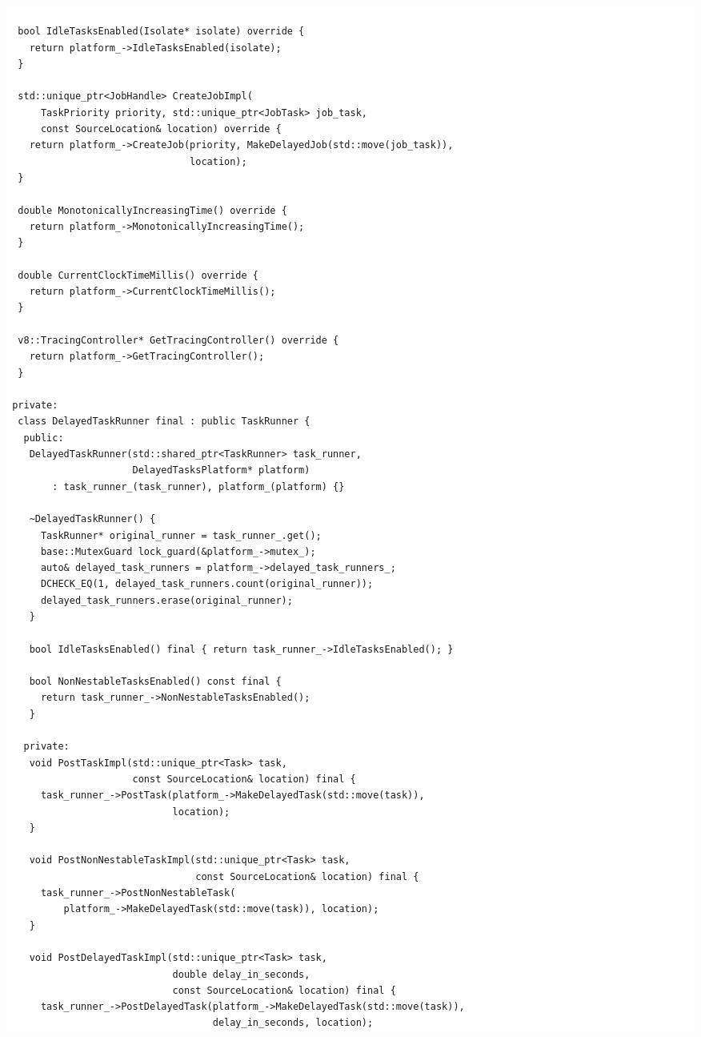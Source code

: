 ```

  bool IdleTasksEnabled(Isolate* isolate) override {
    return platform_->IdleTasksEnabled(isolate);
  }

  std::unique_ptr<JobHandle> CreateJobImpl(
      TaskPriority priority, std::unique_ptr<JobTask> job_task,
      const SourceLocation& location) override {
    return platform_->CreateJob(priority, MakeDelayedJob(std::move(job_task)),
                                location);
  }

  double MonotonicallyIncreasingTime() override {
    return platform_->MonotonicallyIncreasingTime();
  }

  double CurrentClockTimeMillis() override {
    return platform_->CurrentClockTimeMillis();
  }

  v8::TracingController* GetTracingController() override {
    return platform_->GetTracingController();
  }

 private:
  class DelayedTaskRunner final : public TaskRunner {
   public:
    DelayedTaskRunner(std::shared_ptr<TaskRunner> task_runner,
                      DelayedTasksPlatform* platform)
        : task_runner_(task_runner), platform_(platform) {}

    ~DelayedTaskRunner() {
      TaskRunner* original_runner = task_runner_.get();
      base::MutexGuard lock_guard(&platform_->mutex_);
      auto& delayed_task_runners = platform_->delayed_task_runners_;
      DCHECK_EQ(1, delayed_task_runners.count(original_runner));
      delayed_task_runners.erase(original_runner);
    }

    bool IdleTasksEnabled() final { return task_runner_->IdleTasksEnabled(); }

    bool NonNestableTasksEnabled() const final {
      return task_runner_->NonNestableTasksEnabled();
    }

   private:
    void PostTaskImpl(std::unique_ptr<Task> task,
                      const SourceLocation& location) final {
      task_runner_->PostTask(platform_->MakeDelayedTask(std::move(task)),
                             location);
    }

    void PostNonNestableTaskImpl(std::unique_ptr<Task> task,
                                 const SourceLocation& location) final {
      task_runner_->PostNonNestableTask(
          platform_->MakeDelayedTask(std::move(task)), location);
    }

    void PostDelayedTaskImpl(std::unique_ptr<Task> task,
                             double delay_in_seconds,
                             const SourceLocation& location) final {
      task_runner_->PostDelayedTask(platform_->MakeDelayedTask(std::move(task)),
                                    delay_in_seconds, location);
```